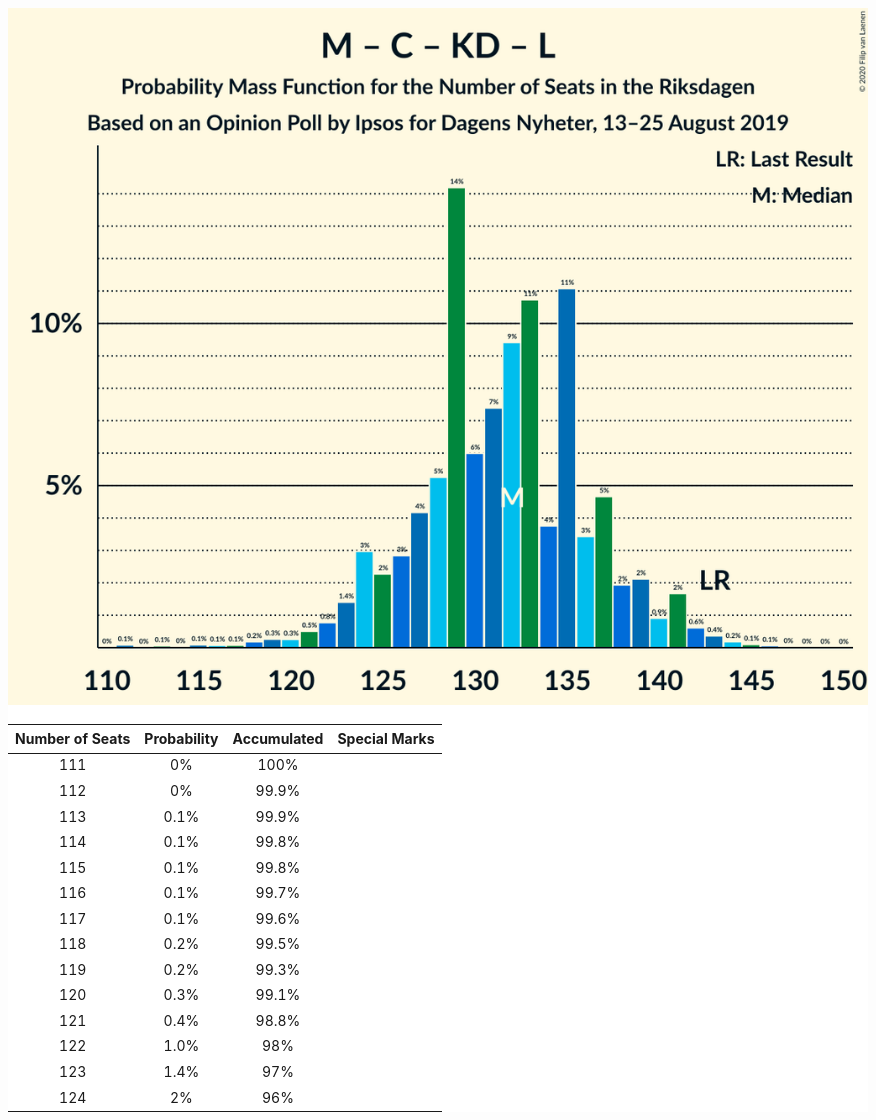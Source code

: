 ![Graph with seats probability mass function not yet produced](2019-08-25-Ipsos-coalitions-seats-pmf-m–c–kd–l.png "Seats Probability Mass Function")

| Number of Seats | Probability | Accumulated | Special Marks |
|:---------------:|:-----------:|:-----------:|:-------------:|
| 111 | 0% | 100% |  |
| 112 | 0% | 99.9% |  |
| 113 | 0.1% | 99.9% |  |
| 114 | 0.1% | 99.8% |  |
| 115 | 0.1% | 99.8% |  |
| 116 | 0.1% | 99.7% |  |
| 117 | 0.1% | 99.6% |  |
| 118 | 0.2% | 99.5% |  |
| 119 | 0.2% | 99.3% |  |
| 120 | 0.3% | 99.1% |  |
| 121 | 0.4% | 98.8% |  |
| 122 | 1.0% | 98% |  |
| 123 | 1.4% | 97% |  |
| 124 | 2% | 96% |  |
